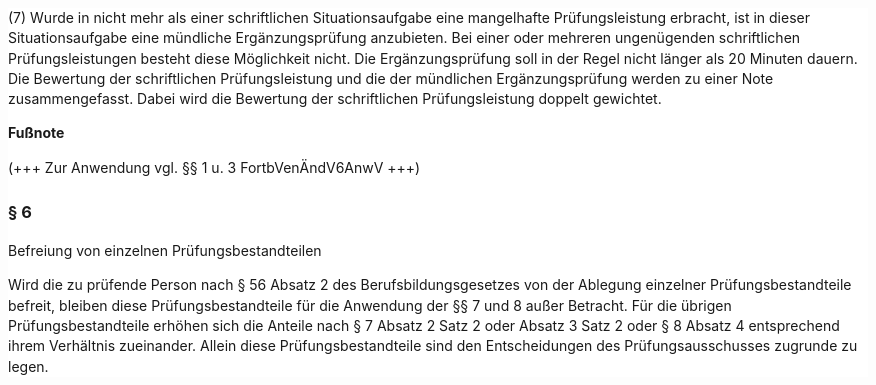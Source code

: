 </div>

<div class="jurAbsatz">

(7) Wurde in nicht mehr als einer schriftlichen Situationsaufgabe eine
mangelhafte Prüfungsleistung erbracht, ist in dieser Situationsaufgabe
eine mündliche Ergänzungsprüfung anzubieten. Bei einer oder mehreren
ungenügenden schriftlichen Prüfungsleistungen besteht diese Möglichkeit
nicht. Die Ergänzungsprüfung soll in der Regel nicht länger als 20
Minuten dauern. Die Bewertung der schriftlichen Prüfungsleistung und die
der mündlichen Ergänzungsprüfung werden zu einer Note zusammengefasst.
Dabei wird die Bewertung der schriftlichen Prüfungsleistung doppelt
gewichtet.

</div>

</div>

</div>

</div>

<div>

  
**Fußnote**

<div class="jnhtml">

<div>

<div class="jurAbsatz">

(+++ Zur Anwendung vgl. §§ 1 u. 3 FortbVenÄndV6AnwV +++)

</div>

</div>

</div>

</div>

<span id="BJNR034900005BJNE000702128.html"></span>

### § 6  
Befreiung von einzelnen Prüfungsbestandteilen

<div>

<div class="jnhtml">

<div>

<div class="jurAbsatz">

Wird die zu prüfende Person nach § 56 Absatz 2 des
Berufsbildungsgesetzes von der Ablegung einzelner Prüfungsbestandteile
befreit, bleiben diese Prüfungsbestandteile für die Anwendung der §§ 7
und 8 außer Betracht. Für die übrigen Prüfungsbestandteile erhöhen sich
die Anteile nach § 7 Absatz 2 Satz 2 oder Absatz 3 Satz 2 oder § 8
Absatz 4 entsprechend ihrem Verhältnis zueinander. Allein diese
Prüfungsbestandteile sind den Entscheidungen des Prüfungsausschusses
zugrunde zu legen.
